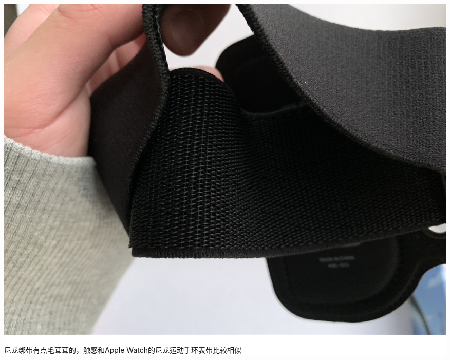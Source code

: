 ![8A4EA822-DBEC-464F-B8D9-8CC1D009DED7_1_105_c](assets/8A4EA822-DBEC-464F-B8D9-8CC1D009DED7_1_105_c.jpeg)

尼龙绑带有点毛茸茸的，触感和Apple Watch的尼龙运动手环表带比较相似
